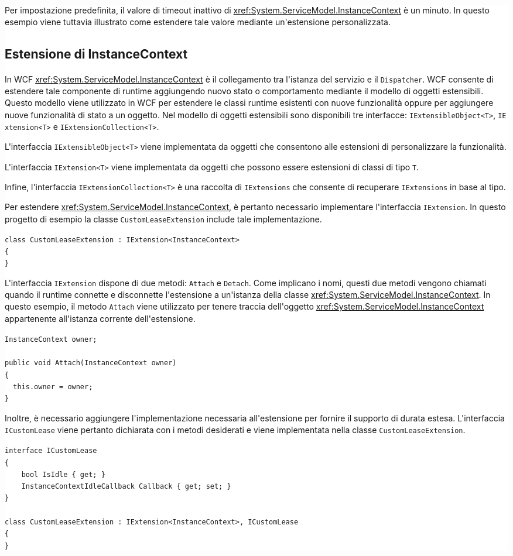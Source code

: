  Per impostazione predefinita, il valore di timeout inattivo di <xref:System.ServiceModel.InstanceContext> è un minuto. In questo esempio viene tuttavia illustrato come estendere tale valore mediante un'estensione personalizzata.  
  
## <a name="extending-the-instancecontext"></a>Estensione di InstanceContext  
 In WCF <xref:System.ServiceModel.InstanceContext> è il collegamento tra l'istanza del servizio e il `Dispatcher`. WCF consente di estendere tale componente di runtime aggiungendo nuovo stato o comportamento mediante il modello di oggetti estensibili. Questo modello viene utilizzato in WCF per estendere le classi runtime esistenti con nuove funzionalità oppure per aggiungere nuove funzionalità di stato a un oggetto. Nel modello di oggetti estensibili sono disponibili tre interfacce: `IExtensibleObject<T>`, `IExtension<T>` e `IExtensionCollection<T>`.  
  
 L'interfaccia `IExtensibleObject<T>` viene implementata da oggetti che consentono alle estensioni di personalizzare la funzionalità.  
  
 L'interfaccia `IExtension<T>` viene implementata da oggetti che possono essere estensioni di classi di tipo `T`.  
  
 Infine, l'interfaccia `IExtensionCollection<T>` è una raccolta di `IExtensions` che consente di recuperare `IExtensions` in base al tipo.  
  
 Per estendere <xref:System.ServiceModel.InstanceContext>, è pertanto necessario implementare l'interfaccia `IExtension`. In questo progetto di esempio la classe `CustomLeaseExtension` include tale implementazione.  
  
```  
class CustomLeaseExtension : IExtension<InstanceContext>  
{  
}  
```  
  
 L'interfaccia `IExtension` dispone di due metodi: `Attach` e `Detach`. Come implicano i nomi, questi due metodi vengono chiamati quando il runtime connette e disconnette l'estensione a un'istanza della classe <xref:System.ServiceModel.InstanceContext>. In questo esempio, il metodo `Attach` viene utilizzato per tenere traccia dell'oggetto <xref:System.ServiceModel.InstanceContext> appartenente all'istanza corrente dell'estensione.  
  
```  
InstanceContext owner;  
  
public void Attach(InstanceContext owner)  
{  
  this.owner = owner;   
}  
```  
  
 Inoltre, è necessario aggiungere l'implementazione necessaria all'estensione per fornire il supporto di durata estesa. L'interfaccia `ICustomLease` viene pertanto dichiarata con i metodi desiderati e viene implementata nella classe `CustomLeaseExtension`.  
  
```  
interface ICustomLease  
{  
    bool IsIdle { get; }          
    InstanceContextIdleCallback Callback { get; set; }  
}  
  
class CustomLeaseExtension : IExtension<InstanceContext>, ICustomLease  
{  
}  
```  
  